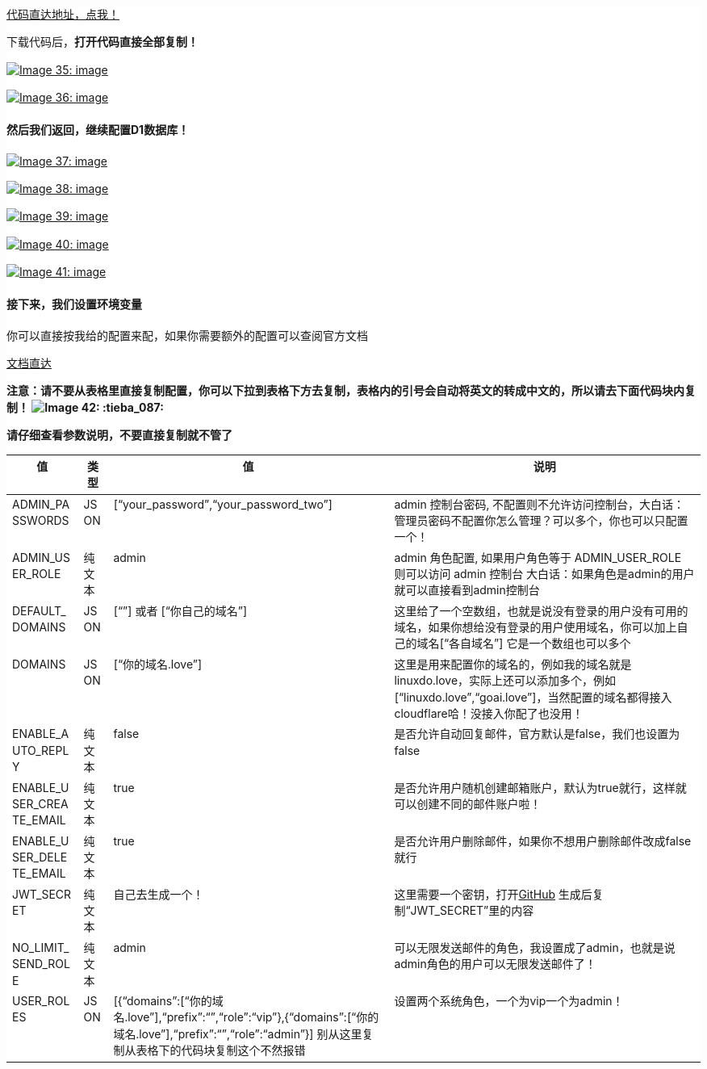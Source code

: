 [代码直达地址，点我！](https://github.com/dreamhunter2333/cloudflare_temp_email/releases/latest/download/worker.js)

下载代码后，**打开代码直接全部复制！**

[![Image 35: image](https://linux.do/uploads/default/optimized/4X/5/b/9/5b91616aa36973c2e5387c6364e52b3da6e2cea7_2_690x321.png)](https://linux.do/uploads/default/original/4X/5/b/9/5b91616aa36973c2e5387c6364e52b3da6e2cea7.png "image")

[![Image 36: image](https://linux.do/uploads/default/optimized/4X/9/e/e/9ee9e64a38ed0a2134f56205d1b499a8bdc564b8_2_690x332.png)](https://linux.do/uploads/default/original/4X/9/e/e/9ee9e64a38ed0a2134f56205d1b499a8bdc564b8.png "image")

#### [](https://linux.do/t/topic/316819#p-3040413-d1-19)然后我们返回，继续配置D1数据库！

[![Image 37: image](https://linux.do/uploads/default/optimized/4X/f/5/a/f5aa60edadd95afe14eab6322b9b5e7c21fdcd83_2_690x339.png)](https://linux.do/uploads/default/original/4X/f/5/a/f5aa60edadd95afe14eab6322b9b5e7c21fdcd83.png "image")

[![Image 38: image](https://linux.do/uploads/default/optimized/4X/3/0/c/30c661e066e6041fd2fa9596b5cff1afe8e9e9be_2_690x407.png)](https://linux.do/uploads/default/original/4X/3/0/c/30c661e066e6041fd2fa9596b5cff1afe8e9e9be.png "image")

[![Image 39: image](https://linux.do/uploads/default/optimized/4X/7/e/4/7e4cec6cc07fb81f07ef5da4abef198c82a99636_2_690x427.png)](https://linux.do/uploads/default/original/4X/7/e/4/7e4cec6cc07fb81f07ef5da4abef198c82a99636.png "image")

[![Image 40: image](https://linux.do/uploads/default/optimized/4X/9/5/4/9549ccd6dd3cc5eec5341439fe9e9abbb35c03c0_2_690x457.png)](https://linux.do/uploads/default/original/4X/9/5/4/9549ccd6dd3cc5eec5341439fe9e9abbb35c03c0.png "image")

[![Image 41: image](https://linux.do/uploads/default/optimized/4X/0/1/6/016d46440d57347d81a730c506e20b1a94df6320_2_690x353.png)](https://linux.do/uploads/default/original/4X/0/1/6/016d46440d57347d81a730c506e20b1a94df6320.png "image")

#### [](https://linux.do/t/topic/316819#p-3040413-h-20)接下来，我们设置环境变量

你可以直接按我给的配置来配，如果你需要额外的配置可以查阅官方文档

[文档直达](https://temp-mail-docs.awsl.uk/zh/guide/cli/worker.html#%E4%BF%AE%E6%94%B9-wrangler-toml-%E9%85%8D%E7%BD%AE%E6%96%87%E4%BB%B6)

**注意：请不要从表格里直接复制配置，你可以下拉到表格下方去复制，表格内的引号会自动将英文的转成中文的，所以请去下面代码块内复制！ ![Image 42: :tieba_087:](https://linux.do/uploads/default/original/3X/2/e/2e09f3a3c7b27eacbabe9e9614b06b88d5b06343.png?v=14)**

**请仔细查看参数说明，不要直接复制就不管了**

| 值 | 类型 | 值 | 说明 |
| --- | --- | --- | --- |
| ADMIN_PASSWORDS | JSON | [“your_password”,“your_password_two”] | admin 控制台密码, 不配置则不允许访问控制台，大白话：管理员密码不配置你怎么管理？可以多个，你也可以只配置一个！ |
| ADMIN_USER_ROLE | 纯文本 | admin | admin 角色配置, 如果用户角色等于 ADMIN_USER_ROLE 则可以访问 admin 控制台 大白话：如果角色是admin的用户就可以直接看到admin控制台 |
| DEFAULT_DOMAINS | JSON | [“”] 或者 [“你自己的域名”] | 这里给了一个空数组，也就是说没有登录的用户没有可用的域名，如果你想给没有登录的用户使用域名，你可以加上自己的域名[“各自域名”] 它是一个数组也可以多个 |
| DOMAINS | JSON | [“你的域名.love”] | 这里是用来配置你的域名的，例如我的域名就是linuxdo.love，实际上还可以添加多个，例如[“linuxdo.love”,“goai.love”]，当然配置的域名都得接入cloudflare哈！没接入你配了也没用！ |
| ENABLE_AUTO_REPLY | 纯文本 | false | 是否允许自动回复邮件，官方默认是false，我们也设置为false |
| ENABLE_USER_CREATE_EMAIL | 纯文本 | true | 是否允许用户随机创建邮箱账户，默认为true就行，这样就可以创建不同的邮件账户啦！ |
| ENABLE_USER_DELETE_EMAIL | 纯文本 | true | 是否允许用户删除邮件，如果你不想用户删除邮件改成false就行 |
| JWT_SECRET | 纯文本 | 自己去生成一个！ | 这里需要一个密钥，打开[GitHub](https://www.librechat.ai/toolkit/creds_generator) 生成后复制“JWT_SECRET”里的内容 |
| NO_LIMIT_SEND_ROLE | 纯文本 | admin | 可以无限发送邮件的角色，我设置成了admin，也就是说admin角色的用户可以无限发送邮件了！ |
| USER_ROLES | JSON | [{“domains”:[“你的域名.love”],“prefix”:“”,“role”:“vip”},{“domains”:[“你的域名.love”],“prefix”:“”,“role”:“admin”}] 别从这里复制从表格下的代码块复制这个不然报错 | 设置两个系统角色，一个为vip一个为admin！ |
